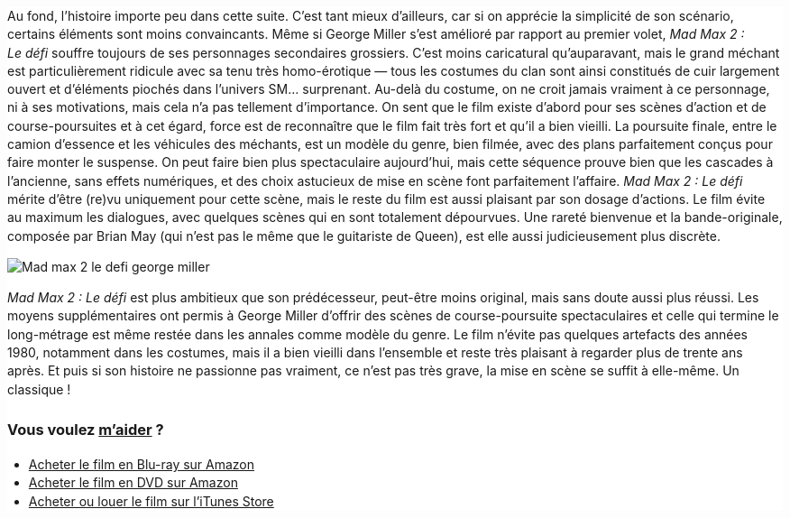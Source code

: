 <p>Au fond, l&rsquo;histoire importe peu dans cette suite. C&rsquo;est tant mieux d&rsquo;ailleurs, car si on apprécie la simplicité de son scénario, certains éléments sont moins convaincants. Même si George Miller s&rsquo;est amélioré par rapport au premier volet, <em>Mad Max 2 : Le défi</em> souffre toujours de ses personnages secondaires grossiers. C&rsquo;est moins caricatural qu&rsquo;auparavant, mais le grand méchant est particulièrement ridicule avec sa tenu très homo-érotique — tous les costumes du clan sont ainsi constitués de cuir largement ouvert et d&rsquo;éléments piochés dans l&rsquo;univers SM… surprenant. Au-delà du costume, on ne croit jamais vraiment à ce personnage, ni à ses motivations, mais cela n&rsquo;a pas tellement d&rsquo;importance. On sent que le film existe d&rsquo;abord pour ses scènes d&rsquo;action et de course-poursuites et à cet égard, force est de reconnaître que le film fait très fort et qu&rsquo;il a bien vieilli. La poursuite finale, entre le camion d&rsquo;essence et les véhicules des méchants, est un modèle du genre, bien filmée, avec des plans parfaitement conçus pour faire monter le suspense. On peut faire bien plus spectaculaire aujourd&rsquo;hui, mais cette séquence prouve bien que les cascades à l&rsquo;ancienne, sans effets numériques, et des choix astucieux de mise en scène font parfaitement l&rsquo;affaire. <em>Mad Max 2 : Le défi</em> mérite d&rsquo;être (re)vu uniquement pour cette scène, mais le reste du film est aussi plaisant par son dosage d&rsquo;actions. Le film évite au maximum les dialogues, avec quelques scènes qui en sont totalement dépourvues. Une rareté bienvenue et la bande-originale, composée par Brian May (qui n&rsquo;est pas le même que le guitariste de Queen), est elle aussi judicieusement plus discrète.</p>
<img class="aligncenter" src="https://voiretmanger.fr/wp-content/2015/05/mad-max-2-le-defi-george-miller.jpg" alt="Mad max 2 le defi george miller" title="mad-max-2-le-defi-george-miller.jpg" width="3000" height="2000" />
<p><em>Mad Max 2 : Le défi</em> est plus ambitieux que son prédécesseur, peut-être moins original, mais sans doute aussi plus réussi. Les moyens supplémentaires ont permis à George Miller d&rsquo;offrir des scènes de course-poursuite spectaculaires et celle qui termine le long-métrage est même restée dans les annales comme modèle du genre. Le film n&rsquo;évite pas quelques artefacts des années 1980, notamment dans les costumes, mais il a bien vieilli dans l&rsquo;ensemble et reste très plaisant à regarder plus de trente ans après. Et puis si son histoire ne passionne pas vraiment, ce n&rsquo;est pas très grave, la mise en scène se suffit à elle-même. Un classique !</p>
<div class="amazon">
<h3>Vous voulez <a href="https://voiretmanger.fr/soutien/">m&rsquo;aider</a> ?</h3>
<ul>
<li><a href="http://www.amazon.fr/gp/product/B00T8BY8V4/ref=as_li_ss_tl?ie=UTF8&amp;tag=leblogdenic07-21&amp;linkCode=as2&amp;camp=1642&amp;creative=19458&amp;creativeASIN=B00T8BY8V4">Acheter le film en Blu-ray sur Amazon</a></li>
<li><a href="http://www.amazon.fr/gp/product/B00004VYL5/ref=as_li_ss_tl?ie=UTF8&amp;tag=leblogdenic07-21&amp;linkCode=as2&amp;camp=1642&amp;creative=19458&amp;creativeASIN=B00004VYL5">Acheter le film en DVD sur Amazon</a></li>
<li><a href="https://itunes.apple.com/fr/movie/mad-max-2/id376707997">Acheter ou louer le film sur l&rsquo;iTunes Store</a></li>
</ul>
</div>

